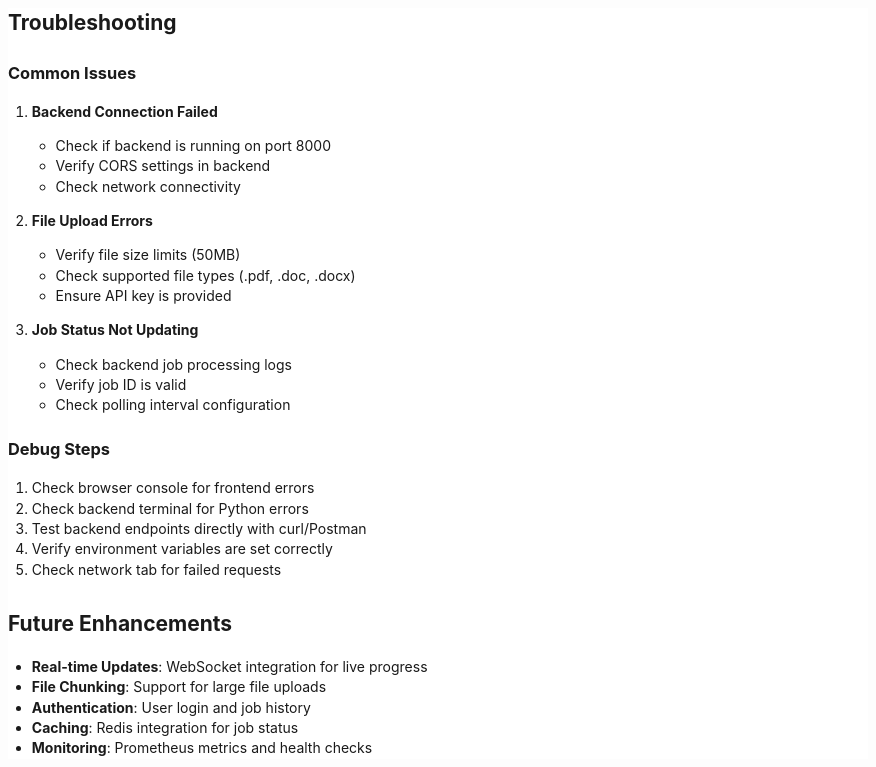 ## Troubleshooting

### Common Issues

1. **Backend Connection Failed**
   - Check if backend is running on port 8000
   - Verify CORS settings in backend
   - Check network connectivity

2. **File Upload Errors**
   - Verify file size limits (50MB)
   - Check supported file types (.pdf, .doc, .docx)
   - Ensure API key is provided

3. **Job Status Not Updating**
   - Check backend job processing logs
   - Verify job ID is valid
   - Check polling interval configuration

### Debug Steps

1. Check browser console for frontend errors
2. Check backend terminal for Python errors
3. Test backend endpoints directly with curl/Postman
4. Verify environment variables are set correctly
5. Check network tab for failed requests

## Future Enhancements

- **Real-time Updates**: WebSocket integration for live progress
- **File Chunking**: Support for large file uploads
- **Authentication**: User login and job history
- **Caching**: Redis integration for job status
- **Monitoring**: Prometheus metrics and health checks
